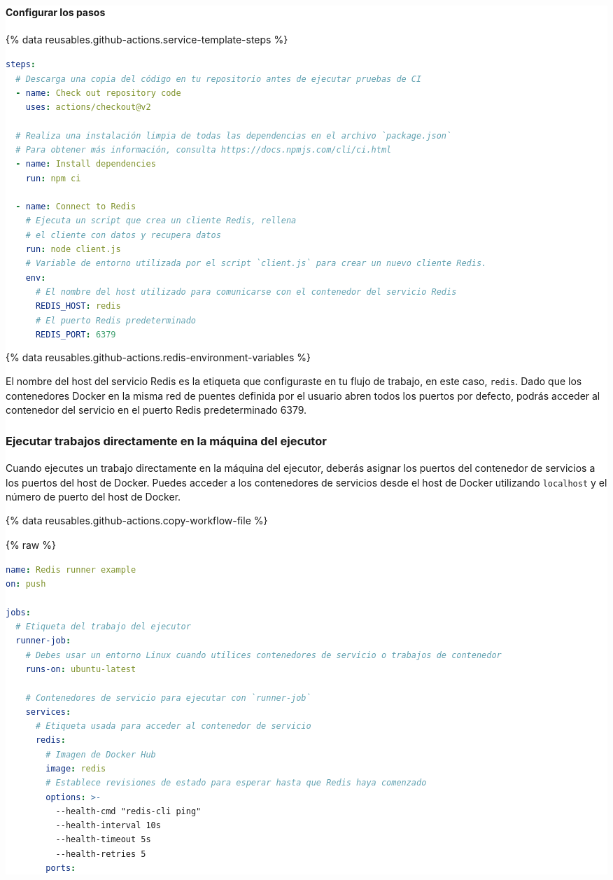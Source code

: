 #### Configurar los pasos

{% data reusables.github-actions.service-template-steps %}

```yaml
steps:
  # Descarga una copia del código en tu repositorio antes de ejecutar pruebas de CI
  - name: Check out repository code
    uses: actions/checkout@v2

  # Realiza una instalación limpia de todas las dependencias en el archivo `package.json`
  # Para obtener más información, consulta https://docs.npmjs.com/cli/ci.html
  - name: Install dependencies
    run: npm ci

  - name: Connect to Redis
    # Ejecuta un script que crea un cliente Redis, rellena
    # el cliente con datos y recupera datos
    run: node client.js
    # Variable de entorno utilizada por el script `client.js` para crear un nuevo cliente Redis.
    env:
      # El nombre del host utilizado para comunicarse con el contenedor del servicio Redis
      REDIS_HOST: redis
      # El puerto Redis predeterminado
      REDIS_PORT: 6379
```

{% data reusables.github-actions.redis-environment-variables %}

El nombre del host del servicio Redis es la etiqueta que configuraste en tu flujo de trabajo, en este caso, `redis`. Dado que los contenedores Docker en la misma red de puentes definida por el usuario abren todos los puertos por defecto, podrás acceder al contenedor del servicio en el puerto Redis predeterminado 6379.

### Ejecutar trabajos directamente en la máquina del ejecutor

Cuando ejecutes un trabajo directamente en la máquina del ejecutor, deberás asignar los puertos del contenedor de servicios a los puertos del host de Docker. Puedes acceder a los contenedores de servicios desde el host de Docker utilizando `localhost` y el número de puerto del host de Docker.

{% data reusables.github-actions.copy-workflow-file %}

{% raw %}
```yaml
name: Redis runner example
on: push

jobs:
  # Etiqueta del trabajo del ejecutor
  runner-job:
    # Debes usar un entorno Linux cuando utilices contenedores de servicio o trabajos de contenedor
    runs-on: ubuntu-latest

    # Contenedores de servicio para ejecutar con `runner-job`
    services:
      # Etiqueta usada para acceder al contenedor de servicio
      redis:
        # Imagen de Docker Hub
        image: redis
        # Establece revisiones de estado para esperar hasta que Redis haya comenzado
        options: >-
          --health-cmd "redis-cli ping"
          --health-interval 10s
          --health-timeout 5s
          --health-retries 5
        ports:
```